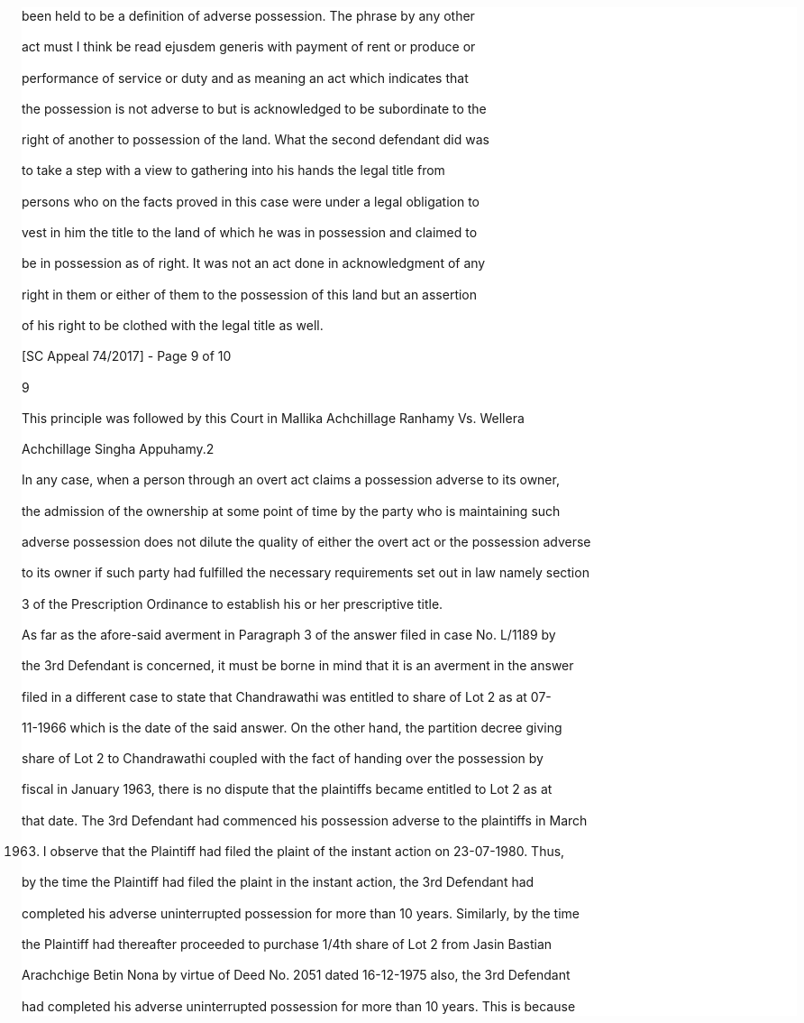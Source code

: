 been held to be a definition of adverse possession. The phrase by any other

act must I think be read ejusdem generis with payment of rent or produce or

performance of service or duty and as meaning an act which indicates that

the possession is not adverse to but is acknowledged to be subordinate to the

right of another to possession of the land. What the second defendant did was

to take a step with a view to gathering into his hands the legal title from

persons who on the facts proved in this case were under a legal obligation to

vest in him the title to the land of which he was in possession and claimed to

be in possession as of right. It was not an act done in acknowledgment of any

right in them or either of them to the possession of this land but an assertion

of his right to be clothed with the legal title as well.

[SC Appeal 74/2017] - Page 9 of 10

9

This principle was followed by this Court in Mallika Achchillage Ranhamy Vs. Wellera

Achchillage Singha Appuhamy.2

In any case, when a person through an overt act claims a possession adverse to its owner,

the admission of the ownership at some point of time by the party who is maintaining such

adverse possession does not dilute the quality of either the overt act or the possession adverse

to its owner if such party had fulfilled the necessary requirements set out in law namely section

3 of the Prescription Ordinance to establish his or her prescriptive title.

As far as the afore-said averment in Paragraph 3 of the answer filed in case No. L/1189 by

the 3rd Defendant is concerned, it must be borne in mind that it is an averment in the answer

filed in a different case to state that Chandrawathi was entitled to share of Lot 2 as at 07-

11-1966 which is the date of the said answer. On the other hand, the partition decree giving

share of Lot 2 to Chandrawathi coupled with the fact of handing over the possession by

fiscal in January 1963, there is no dispute that the plaintiffs became entitled to Lot 2 as at

that date. The 3rd Defendant had commenced his possession adverse to the plaintiffs in March

1963. I observe that the Plaintiff had filed the plaint of the instant action on 23-07-1980. Thus,

by the time the Plaintiff had filed the plaint in the instant action, the 3rd Defendant had

completed his adverse uninterrupted possession for more than 10 years. Similarly, by the time

the Plaintiff had thereafter proceeded to purchase 1/4th share of Lot 2 from Jasin Bastian

Arachchige Betin Nona by virtue of Deed No. 2051 dated 16-12-1975 also, the 3rd Defendant

had completed his adverse uninterrupted possession for more than 10 years. This is because
